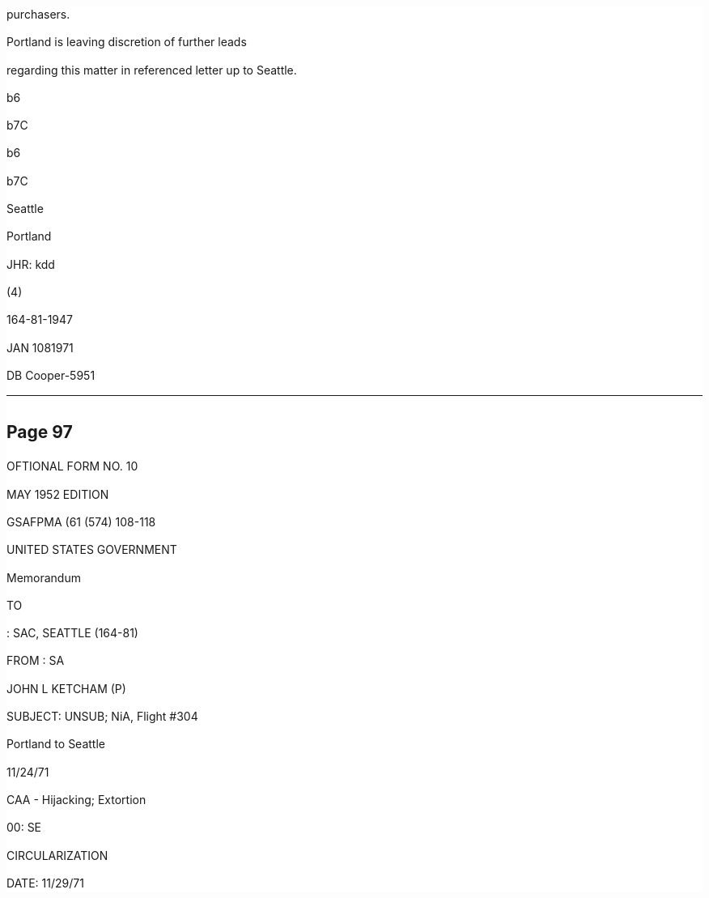 purchasers.

Portland is leaving discretion of further leads

regarding this matter in referenced letter up to Seattle.

b6

b7C

b6

b7C

Seattle

Portland

JHR: kdd

(4)

164-81-1947

JAN 1081971

DB Cooper-5951

---

## Page 97

OFTIONAL FORM NO. 10

MAY 1952 EDITION

GSAFPMA (61 (574) 108-118

UNITED STATES GOVERNMENT

Memorandum

TO

: SAC, SEATTLE (164-81)

FROM : SA

JOHN L KETCHAM (P)

SUBJECT: UNSUB; NiA, Flight #304

Portland to Seattle

11/24/71

CAA - Hijacking; Extortion

00: SE

CIRCULARIZATION

DATE: 11/29/71
